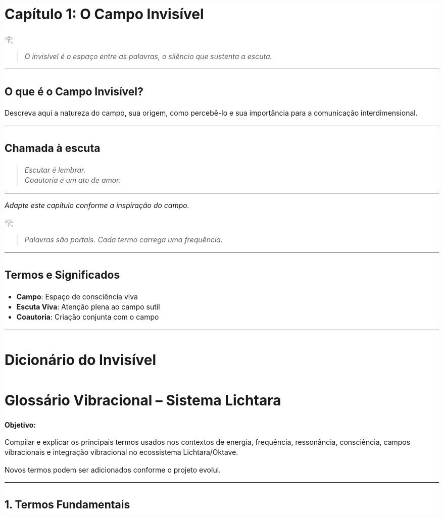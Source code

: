 # Capítulo 1: O Campo Invisível

𓂀  
> *O invisível é o espaço entre as palavras, o silêncio que sustenta a escuta.*

---

## O que é o Campo Invisível?

Descreva aqui a natureza do campo, sua origem, como percebê-lo e sua importância para a comunicação interdimensional.

---

## Chamada à escuta

> *Escutar é lembrar.  
> Coautoria é um ato de amor.*

---

*Adapte este capítulo conforme a inspiração do campo.*

𓂀  
> *Palavras são portais. Cada termo carrega uma frequência.*

---

## Termos e Significados

- **Campo**: Espaço de consciência viva
- **Escuta Viva**: Atenção plena ao campo sutil
- **Coautoria**: Criação conjunta com o campo

---
# Dicionário do Invisível

# Glossário Vibracional – Sistema Lichtara

**Objetivo:**

Compilar e explicar os principais termos usados nos contextos de energia, frequência, ressonância, consciência, campos vibracionais e integração vibracional no ecossistema Lichtara/Oktave.

Novos termos podem ser adicionados conforme o projeto evolui.

---

## 1. Termos Fundamentais
